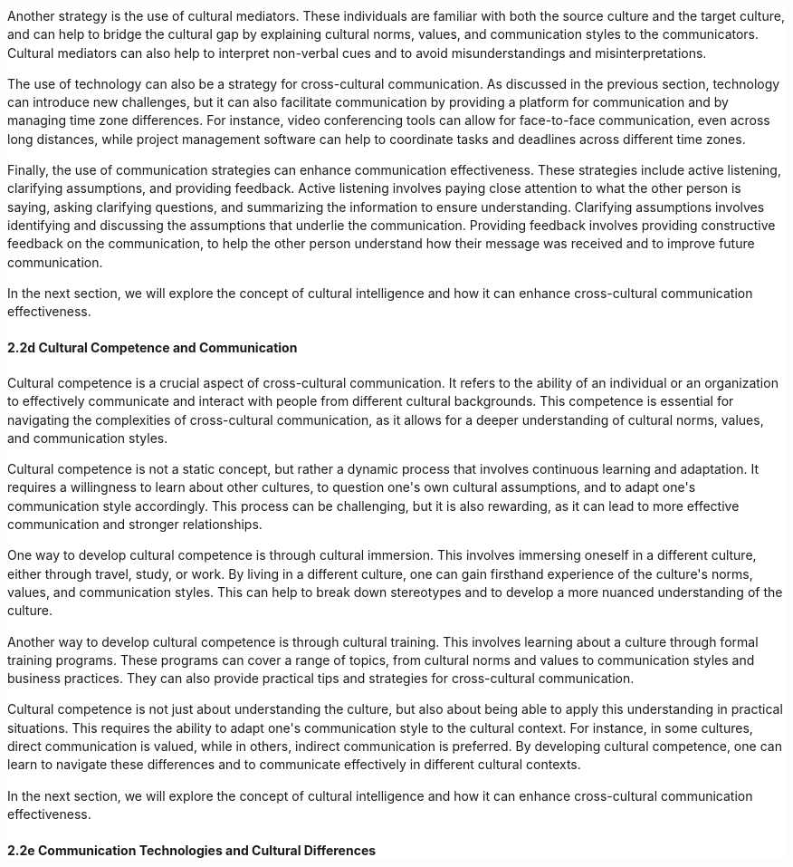 Another strategy is the use of cultural mediators. These individuals are familiar with both the source culture and the target culture, and can help to bridge the cultural gap by explaining cultural norms, values, and communication styles to the communicators. Cultural mediators can also help to interpret non-verbal cues and to avoid misunderstandings and misinterpretations.

The use of technology can also be a strategy for cross-cultural communication. As discussed in the previous section, technology can introduce new challenges, but it can also facilitate communication by providing a platform for communication and by managing time zone differences. For instance, video conferencing tools can allow for face-to-face communication, even across long distances, while project management software can help to coordinate tasks and deadlines across different time zones.

Finally, the use of communication strategies can enhance communication effectiveness. These strategies include active listening, clarifying assumptions, and providing feedback. Active listening involves paying close attention to what the other person is saying, asking clarifying questions, and summarizing the information to ensure understanding. Clarifying assumptions involves identifying and discussing the assumptions that underlie the communication. Providing feedback involves providing constructive feedback on the communication, to help the other person understand how their message was received and to improve future communication.

In the next section, we will explore the concept of cultural intelligence and how it can enhance cross-cultural communication effectiveness.

#### 2.2d Cultural Competence and Communication

Cultural competence is a crucial aspect of cross-cultural communication. It refers to the ability of an individual or an organization to effectively communicate and interact with people from different cultural backgrounds. This competence is essential for navigating the complexities of cross-cultural communication, as it allows for a deeper understanding of cultural norms, values, and communication styles.

Cultural competence is not a static concept, but rather a dynamic process that involves continuous learning and adaptation. It requires a willingness to learn about other cultures, to question one's own cultural assumptions, and to adapt one's communication style accordingly. This process can be challenging, but it is also rewarding, as it can lead to more effective communication and stronger relationships.

One way to develop cultural competence is through cultural immersion. This involves immersing oneself in a different culture, either through travel, study, or work. By living in a different culture, one can gain firsthand experience of the culture's norms, values, and communication styles. This can help to break down stereotypes and to develop a more nuanced understanding of the culture.

Another way to develop cultural competence is through cultural training. This involves learning about a culture through formal training programs. These programs can cover a range of topics, from cultural norms and values to communication styles and business practices. They can also provide practical tips and strategies for cross-cultural communication.

Cultural competence is not just about understanding the culture, but also about being able to apply this understanding in practical situations. This requires the ability to adapt one's communication style to the cultural context. For instance, in some cultures, direct communication is valued, while in others, indirect communication is preferred. By developing cultural competence, one can learn to navigate these differences and to communicate effectively in different cultural contexts.

In the next section, we will explore the concept of cultural intelligence and how it can enhance cross-cultural communication effectiveness.

#### 2.2e Communication Technologies and Cultural Differences
